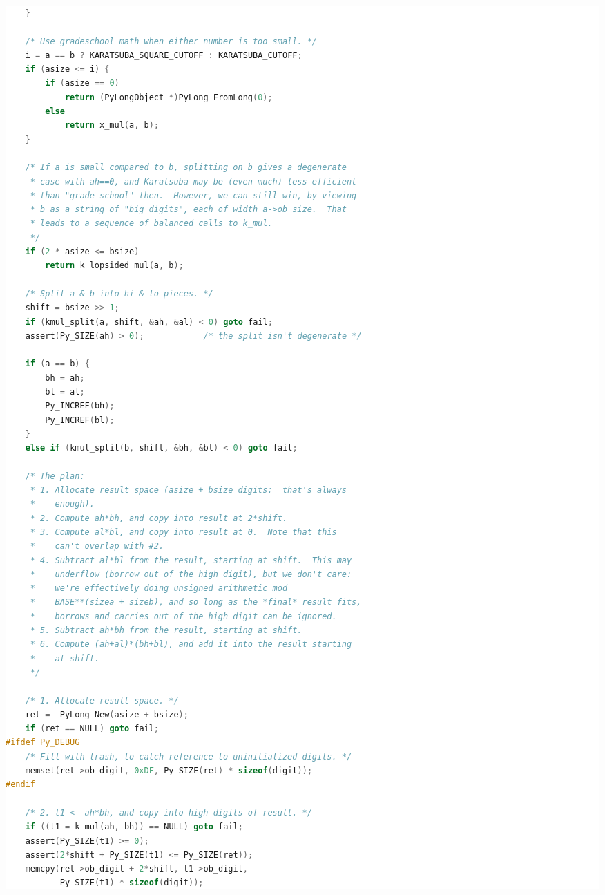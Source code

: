 ```c
    }

    /* Use gradeschool math when either number is too small. */
    i = a == b ? KARATSUBA_SQUARE_CUTOFF : KARATSUBA_CUTOFF;
    if (asize <= i) {
        if (asize == 0)
            return (PyLongObject *)PyLong_FromLong(0);
        else
            return x_mul(a, b);
    }

    /* If a is small compared to b, splitting on b gives a degenerate
     * case with ah==0, and Karatsuba may be (even much) less efficient
     * than "grade school" then.  However, we can still win, by viewing
     * b as a string of "big digits", each of width a->ob_size.  That
     * leads to a sequence of balanced calls to k_mul.
     */
    if (2 * asize <= bsize)
        return k_lopsided_mul(a, b);

    /* Split a & b into hi & lo pieces. */
    shift = bsize >> 1;
    if (kmul_split(a, shift, &ah, &al) < 0) goto fail;
    assert(Py_SIZE(ah) > 0);            /* the split isn't degenerate */

    if (a == b) {
        bh = ah;
        bl = al;
        Py_INCREF(bh);
        Py_INCREF(bl);
    }
    else if (kmul_split(b, shift, &bh, &bl) < 0) goto fail;

    /* The plan:
     * 1. Allocate result space (asize + bsize digits:  that's always
     *    enough).
     * 2. Compute ah*bh, and copy into result at 2*shift.
     * 3. Compute al*bl, and copy into result at 0.  Note that this
     *    can't overlap with #2.
     * 4. Subtract al*bl from the result, starting at shift.  This may
     *    underflow (borrow out of the high digit), but we don't care:
     *    we're effectively doing unsigned arithmetic mod
     *    BASE**(sizea + sizeb), and so long as the *final* result fits,
     *    borrows and carries out of the high digit can be ignored.
     * 5. Subtract ah*bh from the result, starting at shift.
     * 6. Compute (ah+al)*(bh+bl), and add it into the result starting
     *    at shift.
     */

    /* 1. Allocate result space. */
    ret = _PyLong_New(asize + bsize);
    if (ret == NULL) goto fail;
#ifdef Py_DEBUG
    /* Fill with trash, to catch reference to uninitialized digits. */
    memset(ret->ob_digit, 0xDF, Py_SIZE(ret) * sizeof(digit));
#endif

    /* 2. t1 <- ah*bh, and copy into high digits of result. */
    if ((t1 = k_mul(ah, bh)) == NULL) goto fail;
    assert(Py_SIZE(t1) >= 0);
    assert(2*shift + Py_SIZE(t1) <= Py_SIZE(ret));
    memcpy(ret->ob_digit + 2*shift, t1->ob_digit,
           Py_SIZE(t1) * sizeof(digit));
```